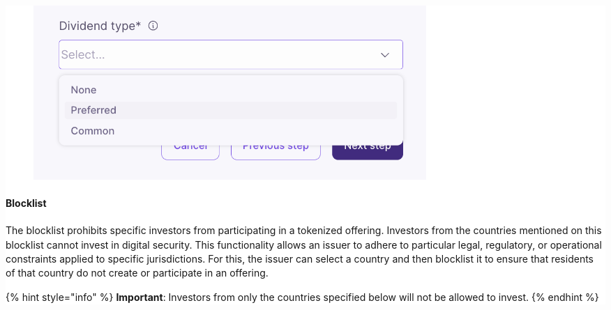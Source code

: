 <figure><img src="../../.gitbook/assets/asset-tokenization-dividend-type.png" alt="" width="563"><figcaption></figcaption></figure>

#### Blocklist

The blocklist prohibits specific investors from participating in a tokenized offering. Investors from the countries mentioned on this blocklist cannot invest in digital security. This functionality allows an issuer to adhere to particular legal, regulatory, or operational constraints applied to specific jurisdictions. For this, the issuer can select a country and then blocklist it to ensure that residents of that country do not create or participate in an offering.

{% hint style="info" %}
**Important**: Investors from only the countries specified below will not be allowed to invest.
{% endhint %}
